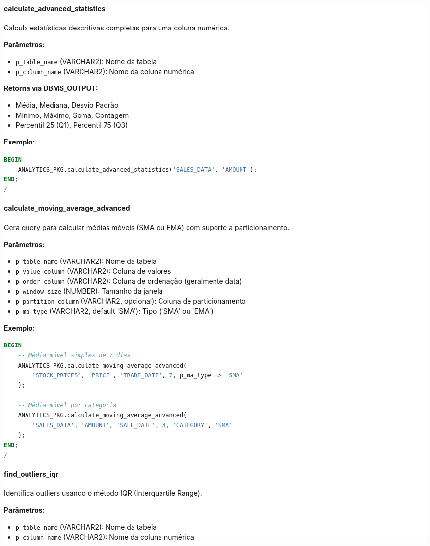 #### calculate_advanced_statistics

Calcula estatísticas descritivas completas para uma coluna numérica.

**Parâmetros:**
- `p_table_name` (VARCHAR2): Nome da tabela
- `p_column_name` (VARCHAR2): Nome da coluna numérica

**Retorna via DBMS_OUTPUT:**
- Média, Mediana, Desvio Padrão
- Mínimo, Máximo, Soma, Contagem
- Percentil 25 (Q1), Percentil 75 (Q3)

**Exemplo:**
```sql
BEGIN
    ANALYTICS_PKG.calculate_advanced_statistics('SALES_DATA', 'AMOUNT');
END;
/
```

#### calculate_moving_average_advanced

Gera query para calcular médias móveis (SMA ou EMA) com suporte a particionamento.

**Parâmetros:**
- `p_table_name` (VARCHAR2): Nome da tabela
- `p_value_column` (VARCHAR2): Coluna de valores
- `p_order_column` (VARCHAR2): Coluna de ordenação (geralmente data)
- `p_window_size` (NUMBER): Tamanho da janela
- `p_partition_column` (VARCHAR2, opcional): Coluna de particionamento
- `p_ma_type` (VARCHAR2, default 'SMA'): Tipo ('SMA' ou 'EMA')

**Exemplo:**
```sql
BEGIN
    -- Média móvel simples de 7 dias
    ANALYTICS_PKG.calculate_moving_average_advanced(
        'STOCK_PRICES', 'PRICE', 'TRADE_DATE', 7, p_ma_type => 'SMA'
    );
    
    -- Média móvel por categoria
    ANALYTICS_PKG.calculate_moving_average_advanced(
        'SALES_DATA', 'AMOUNT', 'SALE_DATE', 3, 'CATEGORY', 'SMA'
    );
END;
/
```

#### find_outliers_iqr

Identifica outliers usando o método IQR (Interquartile Range).

**Parâmetros:**
- `p_table_name` (VARCHAR2): Nome da tabela
- `p_column_name` (VARCHAR2): Nome da coluna numérica
